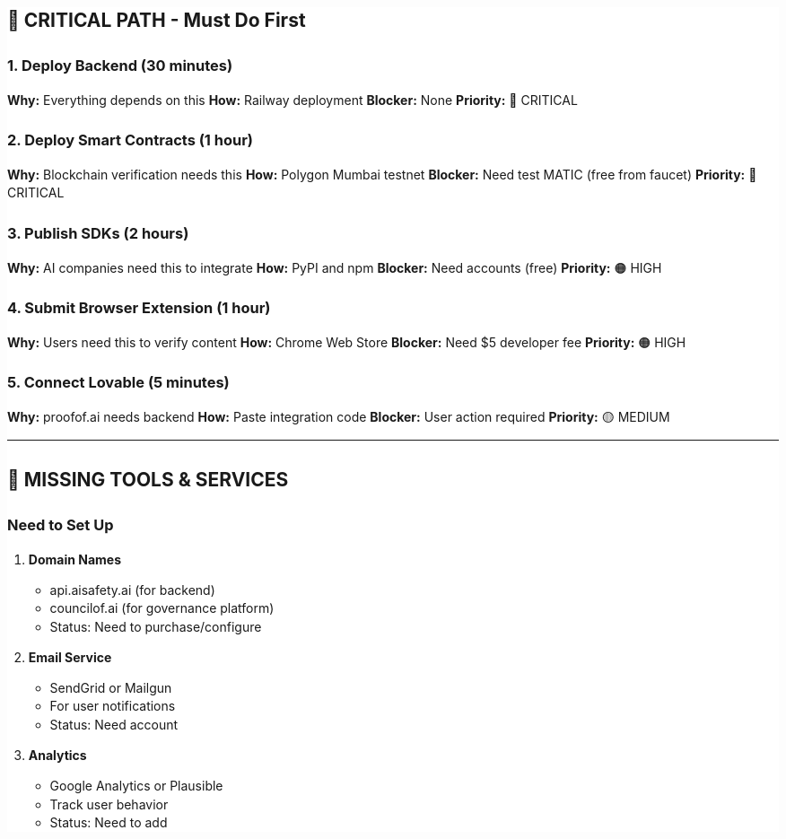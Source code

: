 
## 🚨 CRITICAL PATH - Must Do First

### 1. Deploy Backend (30 minutes)
**Why:** Everything depends on this
**How:** Railway deployment
**Blocker:** None
**Priority:** 🔴 CRITICAL

### 2. Deploy Smart Contracts (1 hour)
**Why:** Blockchain verification needs this
**How:** Polygon Mumbai testnet
**Blocker:** Need test MATIC (free from faucet)
**Priority:** 🔴 CRITICAL

### 3. Publish SDKs (2 hours)
**Why:** AI companies need this to integrate
**How:** PyPI and npm
**Blocker:** Need accounts (free)
**Priority:** 🟠 HIGH

### 4. Submit Browser Extension (1 hour)
**Why:** Users need this to verify content
**How:** Chrome Web Store
**Blocker:** Need $5 developer fee
**Priority:** 🟠 HIGH

### 5. Connect Lovable (5 minutes)
**Why:** proofof.ai needs backend
**How:** Paste integration code
**Blocker:** User action required
**Priority:** 🟡 MEDIUM

---

## 🔧 MISSING TOOLS & SERVICES

### Need to Set Up

1. **Domain Names**
   - api.aisafety.ai (for backend)
   - councilof.ai (for governance platform)
   - Status: Need to purchase/configure

2. **Email Service**
   - SendGrid or Mailgun
   - For user notifications
   - Status: Need account

3. **Analytics**
   - Google Analytics or Plausible
   - Track user behavior
   - Status: Need to add
